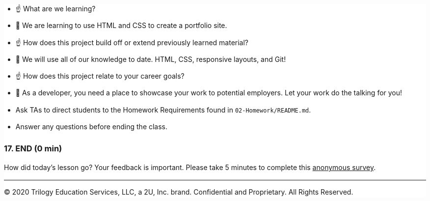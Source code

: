   * ☝️ What are we learning?

  * 🙋 We are learning to use HTML and CSS to create a portfolio site.

  * ☝️ How does this project build off or extend previously learned material?

  * 🙋 We will use all of our knowledge to date. HTML, CSS, responsive layouts, and Git!

  * ☝️ How does this project relate to your career goals?

  * 🙋 As a developer, you need a place to showcase your work to potential employers. Let your work do the talking for you!

* Ask TAs to direct students to the Homework Requirements found in `02-Homework/README.md`.

* Answer any questions before ending the class.

### 17. END (0 min)

How did today’s lesson go? Your feedback is important. Please take 5 minutes to complete this  [anonymous survey](https://forms.gle/RfcVyXiMmZQut6aJ6).

---
© 2020 Trilogy Education Services, LLC, a 2U, Inc. brand. Confidential and Proprietary. All Rights Reserved.
